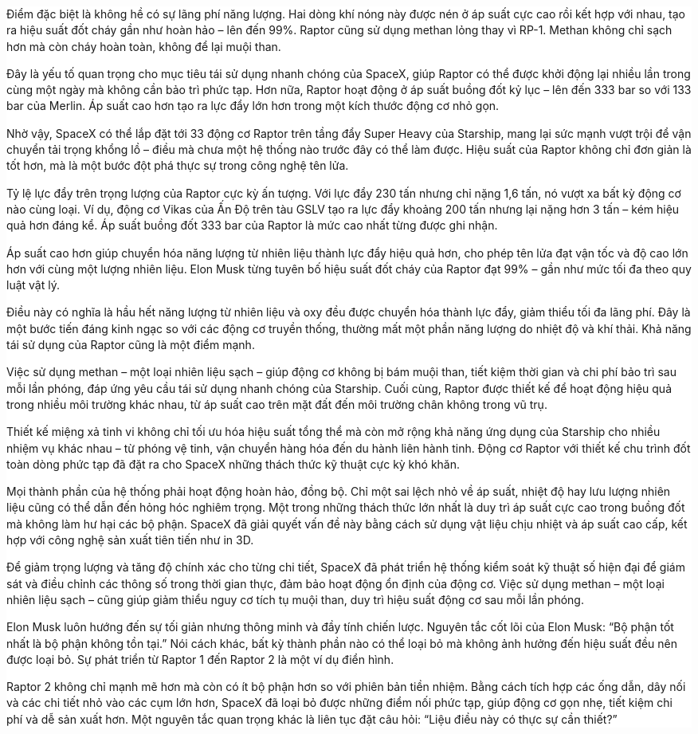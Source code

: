 Điểm đặc biệt là không hề có sự lãng phí năng lượng. Hai dòng khí nóng này được nén ở áp suất cực cao rồi kết hợp với nhau, tạo ra hiệu suất đốt cháy gần như hoàn hảo – lên đến 99%. Raptor cũng sử dụng methan lỏng thay vì RP-1. Methan không chỉ sạch hơn mà còn cháy hoàn toàn, không để lại muội than.

Đây là yếu tố quan trọng cho mục tiêu tái sử dụng nhanh chóng của SpaceX, giúp Raptor có thể được khởi động lại nhiều lần trong cùng một ngày mà không cần bảo trì phức tạp. Hơn nữa, Raptor hoạt động ở áp suất buồng đốt kỷ lục – lên đến 333 bar so với 133 bar của Merlin. Áp suất cao hơn tạo ra lực đẩy lớn hơn trong một kích thước động cơ nhỏ gọn.

Nhờ vậy, SpaceX có thể lắp đặt tới 33 động cơ Raptor trên tầng đẩy Super Heavy của Starship, mang lại sức mạnh vượt trội để vận chuyển tải trọng khổng lồ – điều mà chưa một hệ thống nào trước đây có thể làm được. Hiệu suất của Raptor không chỉ đơn giản là tốt hơn, mà là một bước đột phá thực sự trong công nghệ tên lửa.

Tỷ lệ lực đẩy trên trọng lượng của Raptor cực kỳ ấn tượng. Với lực đẩy 230 tấn nhưng chỉ nặng 1,6 tấn, nó vượt xa bất kỳ động cơ nào cùng loại. Ví dụ, động cơ Vikas của Ấn Độ trên tàu GSLV tạo ra lực đẩy khoảng 200 tấn nhưng lại nặng hơn 3 tấn – kém hiệu quả hơn đáng kể. Áp suất buồng đốt 333 bar của Raptor là mức cao nhất từng được ghi nhận.

Áp suất cao hơn giúp chuyển hóa năng lượng từ nhiên liệu thành lực đẩy hiệu quả hơn, cho phép tên lửa đạt vận tốc và độ cao lớn hơn với cùng một lượng nhiên liệu. Elon Musk từng tuyên bố hiệu suất đốt cháy của Raptor đạt 99% – gần như mức tối đa theo quy luật vật lý.

Điều này có nghĩa là hầu hết năng lượng từ nhiên liệu và oxy đều được chuyển hóa thành lực đẩy, giảm thiểu tối đa lãng phí. Đây là một bước tiến đáng kinh ngạc so với các động cơ truyền thống, thường mất một phần năng lượng do nhiệt độ và khí thải. Khả năng tái sử dụng của Raptor cũng là một điểm mạnh.

Việc sử dụng methan – một loại nhiên liệu sạch – giúp động cơ không bị bám muội than, tiết kiệm thời gian và chi phí bảo trì sau mỗi lần phóng, đáp ứng yêu cầu tái sử dụng nhanh chóng của Starship. Cuối cùng, Raptor được thiết kế để hoạt động hiệu quả trong nhiều môi trường khác nhau, từ áp suất cao trên mặt đất đến môi trường chân không trong vũ trụ.

Thiết kế miệng xả tinh vi không chỉ tối ưu hóa hiệu suất tổng thể mà còn mở rộng khả năng ứng dụng của Starship cho nhiều nhiệm vụ khác nhau – từ phóng vệ tinh, vận chuyển hàng hóa đến du hành liên hành tinh. Động cơ Raptor với thiết kế chu trình đốt toàn dòng phức tạp đã đặt ra cho SpaceX những thách thức kỹ thuật cực kỳ khó khăn.

Mọi thành phần của hệ thống phải hoạt động hoàn hảo, đồng bộ. Chỉ một sai lệch nhỏ về áp suất, nhiệt độ hay lưu lượng nhiên liệu cũng có thể dẫn đến hỏng hóc nghiêm trọng. Một trong những thách thức lớn nhất là duy trì áp suất cực cao trong buồng đốt mà không làm hư hại các bộ phận. SpaceX đã giải quyết vấn đề này bằng cách sử dụng vật liệu chịu nhiệt và áp suất cao cấp, kết hợp với công nghệ sản xuất tiên tiến như in 3D.

Để giảm trọng lượng và tăng độ chính xác cho từng chi tiết, SpaceX đã phát triển hệ thống kiểm soát kỹ thuật số hiện đại để giám sát và điều chỉnh các thông số trong thời gian thực, đảm bảo hoạt động ổn định của động cơ. Việc sử dụng methan – một loại nhiên liệu sạch – cũng giúp giảm thiểu nguy cơ tích tụ muội than, duy trì hiệu suất động cơ sau mỗi lần phóng.

Elon Musk luôn hướng đến sự tối giản nhưng thông minh và đầy tính chiến lược. Nguyên tắc cốt lõi của Elon Musk: “Bộ phận tốt nhất là bộ phận không tồn tại.” Nói cách khác, bất kỳ thành phần nào có thể loại bỏ mà không ảnh hưởng đến hiệu suất đều nên được loại bỏ. Sự phát triển từ Raptor 1 đến Raptor 2 là một ví dụ điển hình.

Raptor 2 không chỉ mạnh mẽ hơn mà còn có ít bộ phận hơn so với phiên bản tiền nhiệm. Bằng cách tích hợp các ống dẫn, dây nối và các chi tiết nhỏ vào các cụm lớn hơn, SpaceX đã loại bỏ được những điểm nối phức tạp, giúp động cơ gọn nhẹ, tiết kiệm chi phí và dễ sản xuất hơn. Một nguyên tắc quan trọng khác là liên tục đặt câu hỏi: “Liệu điều này có thực sự cần thiết?”

